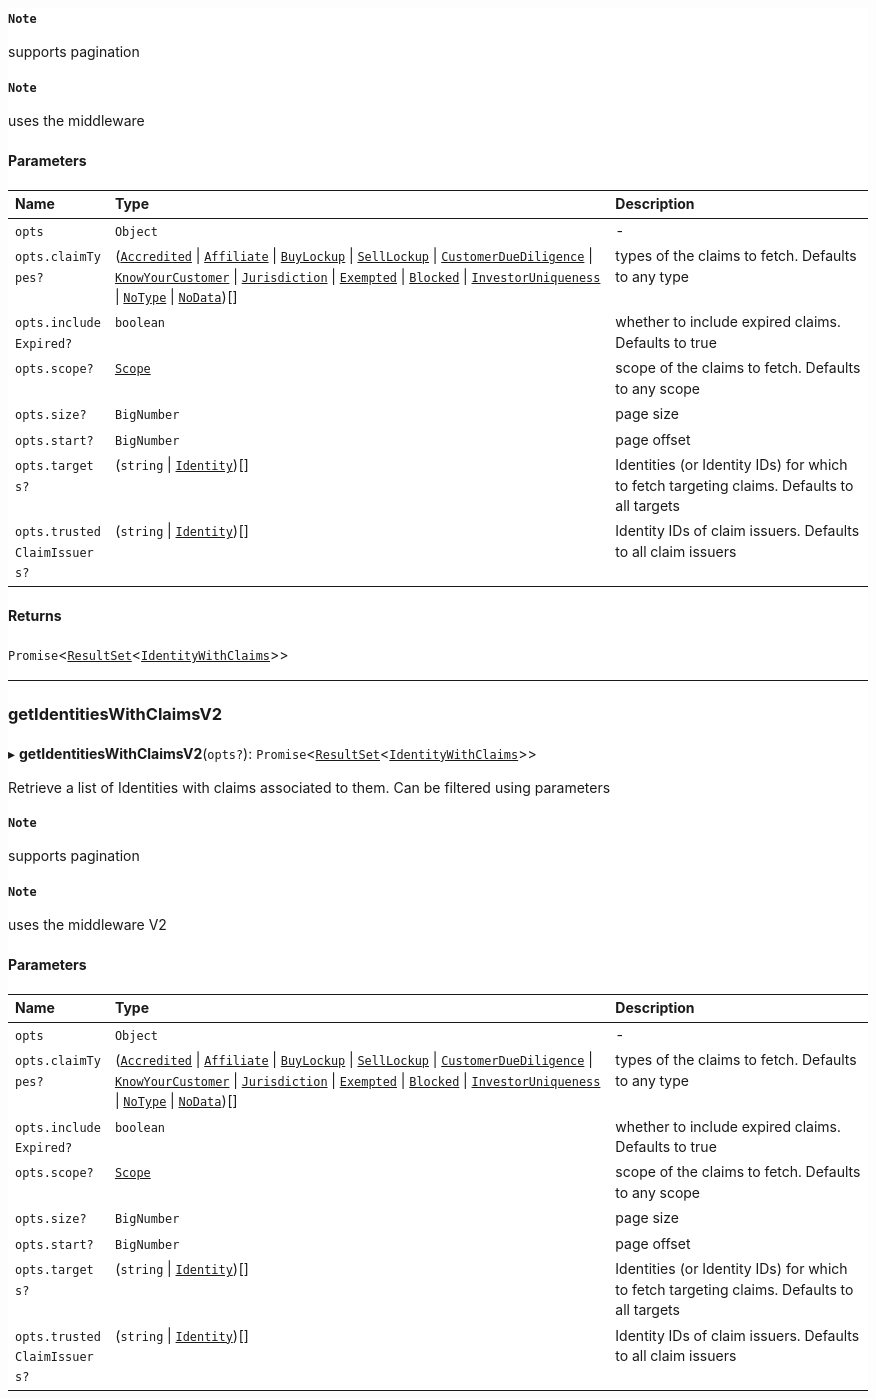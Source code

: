 **`Note`**

 supports pagination

**`Note`**

 uses the middleware

#### Parameters

| Name | Type | Description |
| :------ | :------ | :------ |
| `opts` | `Object` | - |
| `opts.claimTypes?` | ([`Accredited`](../../../../enums/Types/ClaimType/ClaimType.md#accredited) \| [`Affiliate`](../../../../enums/Types/ClaimType/ClaimType.md#affiliate) \| [`BuyLockup`](../../../../enums/Types/ClaimType/ClaimType.md#buylockup) \| [`SellLockup`](../../../../enums/Types/ClaimType/ClaimType.md#selllockup) \| [`CustomerDueDiligence`](../../../../enums/Types/ClaimType/ClaimType.md#customerduediligence) \| [`KnowYourCustomer`](../../../../enums/Types/ClaimType/ClaimType.md#knowyourcustomer) \| [`Jurisdiction`](../../../../enums/Types/ClaimType/ClaimType.md#jurisdiction) \| [`Exempted`](../../../../enums/Types/ClaimType/ClaimType.md#exempted) \| [`Blocked`](../../../../enums/Types/ClaimType/ClaimType.md#blocked) \| [`InvestorUniqueness`](../../../../enums/Types/ClaimType/ClaimType.md#investoruniqueness) \| [`NoType`](../../../../enums/Types/ClaimType/ClaimType.md#notype) \| [`NoData`](../../../../enums/Types/ClaimType/ClaimType.md#nodata))[] | types of the claims to fetch. Defaults to any type |
| `opts.includeExpired?` | `boolean` | whether to include expired claims. Defaults to true |
| `opts.scope?` | [`Scope`](../../../../interfaces/Types/Scope/Scope.md) | scope of the claims to fetch. Defaults to any scope |
| `opts.size?` | `BigNumber` | page size |
| `opts.start?` | `BigNumber` | page offset |
| `opts.targets?` | (`string` \| [`Identity`](../../Entities/Identity/Identity.md))[] | Identities (or Identity IDs) for which to fetch targeting claims. Defaults to all targets |
| `opts.trustedClaimIssuers?` | (`string` \| [`Identity`](../../Entities/Identity/Identity.md))[] | Identity IDs of claim issuers. Defaults to all claim issuers |

#### Returns

`Promise`<[`ResultSet`](../../../../interfaces/Types/ResultSet/ResultSet.md)<[`IdentityWithClaims`](../../../../interfaces/Types/IdentityWithClaims/IdentityWithClaims.md)\>\>

___

### getIdentitiesWithClaimsV2

▸ **getIdentitiesWithClaimsV2**(`opts?`): `Promise`<[`ResultSet`](../../../../interfaces/Types/ResultSet/ResultSet.md)<[`IdentityWithClaims`](../../../../interfaces/Types/IdentityWithClaims/IdentityWithClaims.md)\>\>

Retrieve a list of Identities with claims associated to them. Can be filtered using parameters

**`Note`**

 supports pagination

**`Note`**

 uses the middleware V2

#### Parameters

| Name | Type | Description |
| :------ | :------ | :------ |
| `opts` | `Object` | - |
| `opts.claimTypes?` | ([`Accredited`](../../../../enums/Types/ClaimType/ClaimType.md#accredited) \| [`Affiliate`](../../../../enums/Types/ClaimType/ClaimType.md#affiliate) \| [`BuyLockup`](../../../../enums/Types/ClaimType/ClaimType.md#buylockup) \| [`SellLockup`](../../../../enums/Types/ClaimType/ClaimType.md#selllockup) \| [`CustomerDueDiligence`](../../../../enums/Types/ClaimType/ClaimType.md#customerduediligence) \| [`KnowYourCustomer`](../../../../enums/Types/ClaimType/ClaimType.md#knowyourcustomer) \| [`Jurisdiction`](../../../../enums/Types/ClaimType/ClaimType.md#jurisdiction) \| [`Exempted`](../../../../enums/Types/ClaimType/ClaimType.md#exempted) \| [`Blocked`](../../../../enums/Types/ClaimType/ClaimType.md#blocked) \| [`InvestorUniqueness`](../../../../enums/Types/ClaimType/ClaimType.md#investoruniqueness) \| [`NoType`](../../../../enums/Types/ClaimType/ClaimType.md#notype) \| [`NoData`](../../../../enums/Types/ClaimType/ClaimType.md#nodata))[] | types of the claims to fetch. Defaults to any type |
| `opts.includeExpired?` | `boolean` | whether to include expired claims. Defaults to true |
| `opts.scope?` | [`Scope`](../../../../interfaces/Types/Scope/Scope.md) | scope of the claims to fetch. Defaults to any scope |
| `opts.size?` | `BigNumber` | page size |
| `opts.start?` | `BigNumber` | page offset |
| `opts.targets?` | (`string` \| [`Identity`](../../Entities/Identity/Identity.md))[] | Identities (or Identity IDs) for which to fetch targeting claims. Defaults to all targets |
| `opts.trustedClaimIssuers?` | (`string` \| [`Identity`](../../Entities/Identity/Identity.md))[] | Identity IDs of claim issuers. Defaults to all claim issuers |
